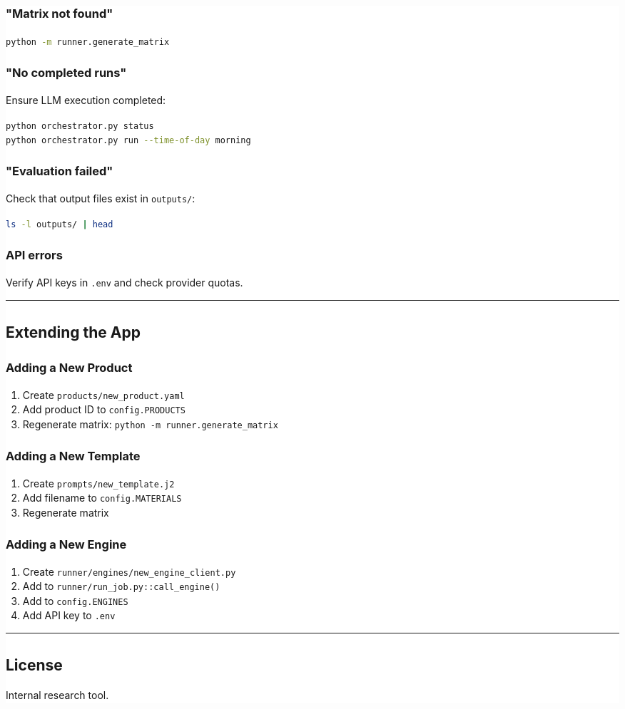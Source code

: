 ### "Matrix not found"

```bash
python -m runner.generate_matrix
```

### "No completed runs"

Ensure LLM execution completed:

```bash
python orchestrator.py status
python orchestrator.py run --time-of-day morning
```

### "Evaluation failed"

Check that output files exist in `outputs/`:

```bash
ls -l outputs/ | head
```

### API errors

Verify API keys in `.env` and check provider quotas.

---

## Extending the App

### Adding a New Product

1. Create `products/new_product.yaml`
2. Add product ID to `config.PRODUCTS`
3. Regenerate matrix: `python -m runner.generate_matrix`

### Adding a New Template

1. Create `prompts/new_template.j2`
2. Add filename to `config.MATERIALS`
3. Regenerate matrix

### Adding a New Engine

1. Create `runner/engines/new_engine_client.py`
2. Add to `runner/run_job.py::call_engine()`
3. Add to `config.ENGINES`
4. Add API key to `.env`

---

## License

Internal research tool.
